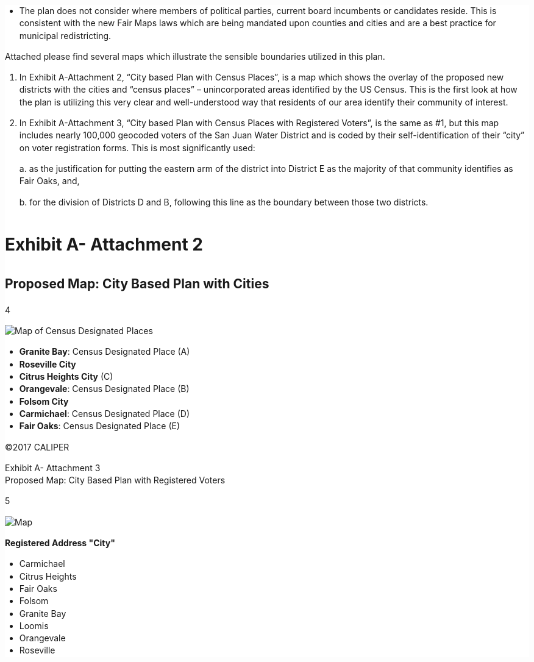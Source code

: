 - The plan does not consider where members of political parties, current board incumbents or candidates reside. This is consistent with the new Fair Maps laws which are being mandated upon counties and cities and are a best practice for municipal redistricting.

Attached please find several maps which illustrate the sensible boundaries utilized in this plan.

1) In Exhibit A-Attachment 2, “City based Plan with Census Places”, is a map which shows the overlay of the proposed new districts with the cities and “census places” – unincorporated areas identified by the US Census. This is the first look at how the plan is utilizing this very clear and well-understood way that residents of our area identify their community of interest.

2) In Exhibit A-Attachment 3, “City based Plan with Census Places with Registered Voters”, is the same as #1, but this map includes nearly 100,000 geocoded voters of the San Juan Water District and is coded by their self-identification of their “city” on voter registration forms. This is most significantly used:

   a. as the justification for putting the eastern arm of the district into District E as the majority of that community identifies as Fair Oaks, and,

   b. for the division of Districts D and B, following this line as the boundary between those two districts.

# Exhibit A- Attachment 2

## Proposed Map: City Based Plan with Cities

4

![Map of Census Designated Places](https://i.imgur.com/0Z5Z5Z5.png)

- **Granite Bay**: Census Designated Place (A)
- **Roseville City**
- **Citrus Heights City** (C)
- **Orangevale**: Census Designated Place (B)
- **Folsom City**
- **Carmichael**: Census Designated Place (D)
- **Fair Oaks**: Census Designated Place (E)

©2017 CALIPER

Exhibit A- Attachment 3  
Proposed Map: City Based Plan with Registered Voters  

5  

![Map](https://i.imgur.com/7Z5g5gD.png)

**Registered Address "City"**
- Carmichael
- Citrus Heights
- Fair Oaks
- Folsom
- Granite Bay
- Loomis
- Orangevale
- Roseville

